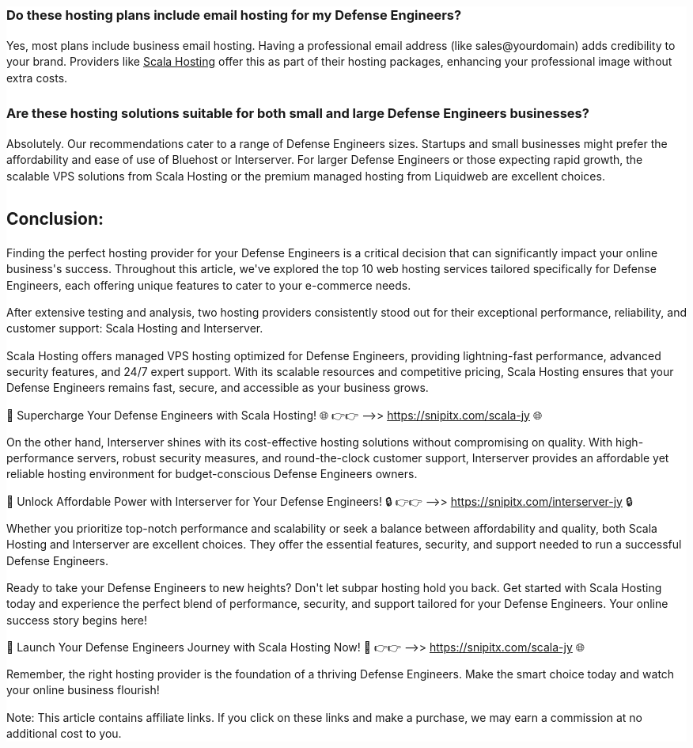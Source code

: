 ### Do these hosting plans include email hosting for my Defense Engineers? 
Yes, most plans include business email hosting. Having a professional email address (like sales@yourdomain) adds credibility to your brand. Providers like [Scala Hosting](https://snipitx.com/scala-jy) offer this as part of their hosting packages, enhancing your professional image without extra costs.

### Are these hosting solutions suitable for both small and large Defense Engineers businesses? 
Absolutely. Our recommendations cater to a range of Defense Engineers sizes. Startups and small businesses might prefer the affordability and ease of use of Bluehost or Interserver. For larger Defense Engineers or those expecting rapid growth, the scalable VPS solutions from Scala Hosting or the premium managed hosting from Liquidweb are excellent choices.

## Conclusion:

Finding the perfect hosting provider for your Defense Engineers is a critical decision that can significantly impact your online business's success. Throughout this article, we've explored the top 10 web hosting services tailored specifically for Defense Engineers, each offering unique features to cater to your e-commerce needs.

After extensive testing and analysis, two hosting providers consistently stood out for their exceptional performance, reliability, and customer support: Scala Hosting and Interserver.

Scala Hosting offers managed VPS hosting optimized for Defense Engineers, providing lightning-fast performance, advanced security features, and 24/7 expert support. With its scalable resources and competitive pricing, Scala Hosting ensures that your Defense Engineers remains fast, secure, and accessible as your business grows.

🚀 Supercharge Your Defense Engineers with Scala Hosting! 🌐
👉👉 -->> https://snipitx.com/scala-jy 🌐

On the other hand, Interserver shines with its cost-effective hosting solutions without compromising on quality. With high-performance servers, robust security measures, and round-the-clock customer support, Interserver provides an affordable yet reliable hosting environment for budget-conscious Defense Engineers owners.

💸 Unlock Affordable Power with Interserver for Your Defense Engineers! 🔒
👉👉 -->> https://snipitx.com/interserver-jy 🔒

Whether you prioritize top-notch performance and scalability or seek a balance between affordability and quality, both Scala Hosting and Interserver are excellent choices. They offer the essential features, security, and support needed to run a successful Defense Engineers.

Ready to take your Defense Engineers to new heights? Don't let subpar hosting hold you back. Get started with Scala Hosting today and experience the perfect blend of performance, security, and support tailored for your Defense Engineers. Your online success story begins here!

🚀 Launch Your Defense Engineers Journey with Scala Hosting Now! 🌟
👉👉 -->> https://snipitx.com/scala-jy 🌐

Remember, the right hosting provider is the foundation of a thriving Defense Engineers. Make the smart choice today and watch your online business flourish!

Note: This article contains affiliate links. If you click on these links and make a purchase, we may earn a commission at no additional cost to you.